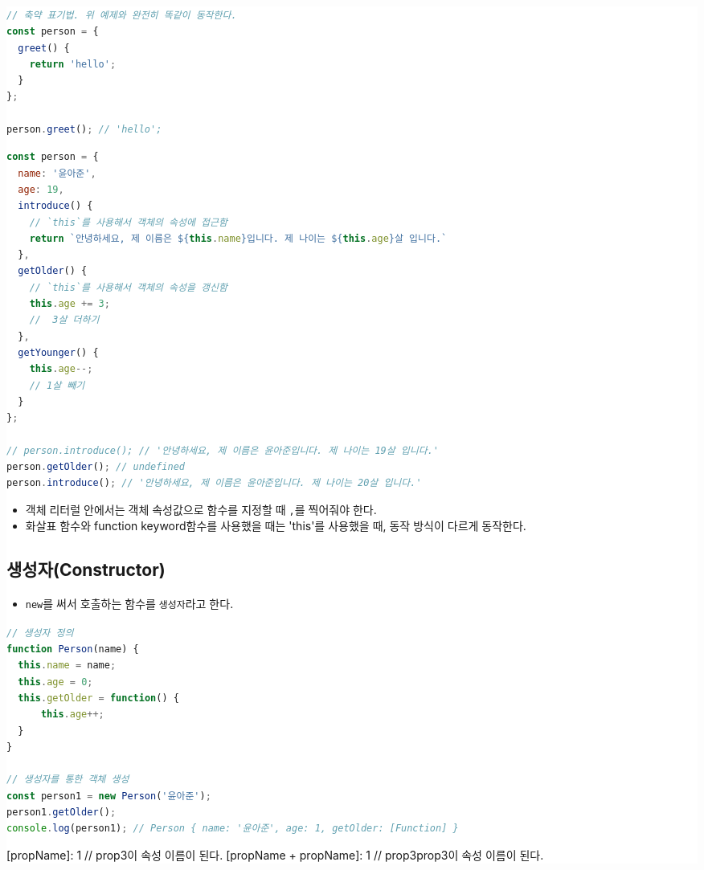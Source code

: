 ```js
// 축약 표기법. 위 예제와 완전히 똑같이 동작한다. 
const person = {
  greet() {
    return 'hello';
  }
};

person.greet(); // 'hello';
```

```js
const person = {
  name: '윤아준',
  age: 19,
  introduce() {
    // `this`를 사용해서 객체의 속성에 접근함
    return `안녕하세요, 제 이름은 ${this.name}입니다. 제 나이는 ${this.age}살 입니다.`
  },
  getOlder() {
    // `this`를 사용해서 객체의 속성을 갱신함
    this.age += 3;
    //  3살 더하기
  },
  getYounger() {
    this.age--;
    // 1살 빼기
  }
};

// person.introduce(); // '안녕하세요, 제 이름은 윤아준입니다. 제 나이는 19살 입니다.'
person.getOlder(); // undefined
person.introduce(); // '안녕하세요, 제 이름은 윤아준입니다. 제 나이는 20살 입니다.'
```
- 객체 리터럴 안에서는 객체 속성값으로 함수를 지정할 때 `,`를 찍어줘야 한다.
-  화살표 함수와 function keyword함수를 사용했을 때는 'this'를 사용했을 때, 동작 방식이 다르게 동작한다.

## 생성자(Constructor)
- `new`를 써서 호출하는 함수를 `생성자`라고 한다.
```js
// 생성자 정의
function Person(name) {
  this.name = name;
  this.age = 0;
  this.getOlder = function() {
      this.age++;
  }
}

// 생성자를 통한 객체 생성
const person1 = new Person('윤아준');
person1.getOlder();
console.log(person1); // Person { name: '윤아준', age: 1, getOlder: [Function] }
```


  [propName]: 1 // prop3이 속성 이름이 된다.
  [propName + propName]: 1 // prop3prop3이 속성 이름이 된다.